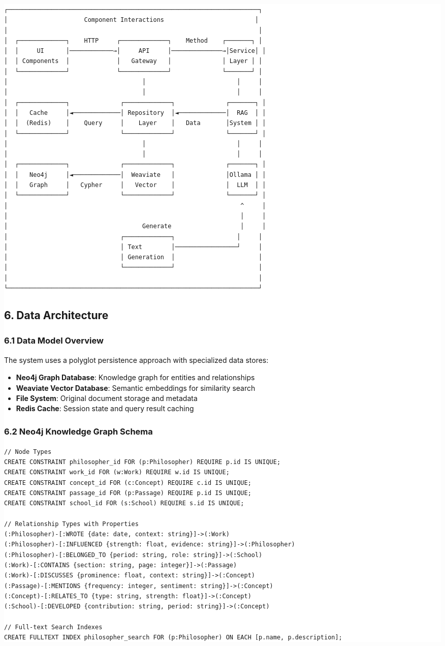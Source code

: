 ```
┌─────────────────────────────────────────────────────────────────────┐
│                     Component Interactions                         │
│                                                                     │
│  ┌─────────────┐    HTTP     ┌─────────────┐    Method    ┌───────┐ │
│  │     UI      │────────────→│     API     │──────────────→│Service│ │
│  │ Components  │             │   Gateway   │              │ Layer │ │
│  └─────────────┘             └─────────────┘              └───────┘ │
│                                     │                         │     │
│                                     │                         │     │
│  ┌─────────────┐              ┌─────────────┐              ┌───────┐ │
│  │   Cache     │◄─────────────│ Repository  │◄─────────────│  RAG  │ │
│  │  (Redis)    │    Query     │    Layer    │   Data       │System │ │
│  └─────────────┘              └─────────────┘              └───────┘ │
│                                     │                         │     │
│                                     │                         │     │
│  ┌─────────────┐              ┌─────────────┐              ┌───────┐ │
│  │   Neo4j     │◄─────────────│  Weaviate   │              │Ollama │ │
│  │   Graph     │   Cypher     │   Vector    │              │  LLM  │ │
│  └─────────────┘              └─────────────┘              └───────┘ │
│                                                                ^     │
│                                                                │     │
│                                     Generate                   │     │
│                               ┌─────────────┐                 │     │
│                               │ Text        │─────────────────┘     │
│                               │ Generation  │                       │
│                               └─────────────┘                       │
│                                                                     │
└─────────────────────────────────────────────────────────────────────┘
```

## 6. Data Architecture

### 6.1 Data Model Overview

The system uses a polyglot persistence approach with specialized data stores:

- **Neo4j Graph Database**: Knowledge graph for entities and relationships
- **Weaviate Vector Database**: Semantic embeddings for similarity search
- **File System**: Original document storage and metadata
- **Redis Cache**: Session state and query result caching

### 6.2 Neo4j Knowledge Graph Schema

```cypher
// Node Types
CREATE CONSTRAINT philosopher_id FOR (p:Philosopher) REQUIRE p.id IS UNIQUE;
CREATE CONSTRAINT work_id FOR (w:Work) REQUIRE w.id IS UNIQUE;
CREATE CONSTRAINT concept_id FOR (c:Concept) REQUIRE c.id IS UNIQUE;
CREATE CONSTRAINT passage_id FOR (p:Passage) REQUIRE p.id IS UNIQUE;
CREATE CONSTRAINT school_id FOR (s:School) REQUIRE s.id IS UNIQUE;

// Relationship Types with Properties
(:Philosopher)-[:WROTE {date: date, context: string}]->(:Work)
(:Philosopher)-[:INFLUENCED {strength: float, evidence: string}]->(:Philosopher)
(:Philosopher)-[:BELONGED_TO {period: string, role: string}]->(:School)
(:Work)-[:CONTAINS {section: string, page: integer}]->(:Passage)
(:Work)-[:DISCUSSES {prominence: float, context: string}]->(:Concept)
(:Passage)-[:MENTIONS {frequency: integer, sentiment: string}]->(:Concept)
(:Concept)-[:RELATES_TO {type: string, strength: float}]->(:Concept)
(:School)-[:DEVELOPED {contribution: string, period: string}]->(:Concept)

// Full-text Search Indexes
CREATE FULLTEXT INDEX philosopher_search FOR (p:Philosopher) ON EACH [p.name, p.description];
```